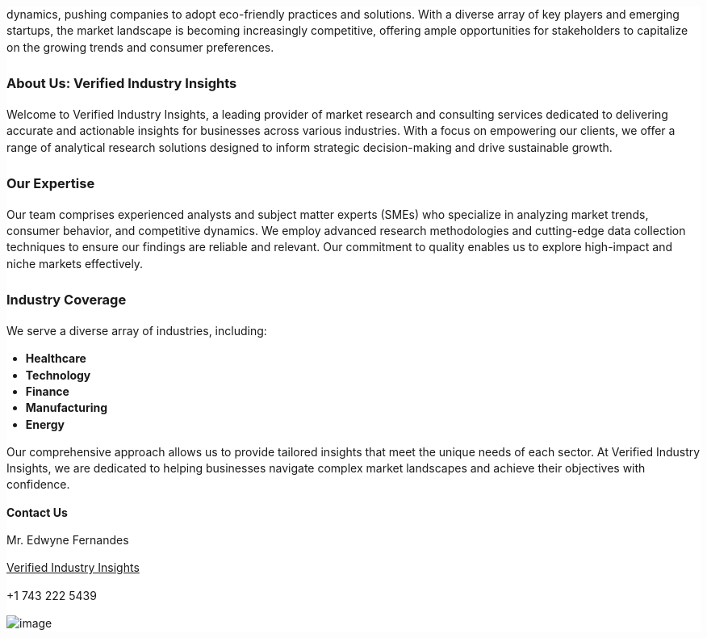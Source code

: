 dynamics, pushing companies to adopt eco-friendly practices and solutions. With a diverse array of key players and emerging startups, the market landscape is becoming increasingly competitive, offering ample opportunities for stakeholders to capitalize on the growing trends and consumer preferences.</p><h3>About Us: Verified Industry Insights</h3><p>Welcome to Verified Industry Insights, a leading provider of market research and consulting services dedicated to delivering accurate and actionable insights for businesses across various industries. With a focus on empowering our clients, we offer a range of analytical research solutions designed to inform strategic decision-making and drive sustainable growth.</p><h3>Our Expertise</h3><p>Our team comprises experienced analysts and subject matter experts (SMEs) who specialize in analyzing market trends, consumer behavior, and competitive dynamics. We employ advanced research methodologies and cutting-edge data collection techniques to ensure our findings are reliable and relevant. Our commitment to quality enables us to explore high-impact and niche markets effectively.</p><h3>Industry Coverage</h3><p>We serve a diverse array of industries, including:</p><ul><li><strong>Healthcare</strong></li><li><strong>Technology</strong></li><li><strong>Finance</strong></li><li><strong>Manufacturing</strong></li><li><strong>Energy</strong></li></ul><p>Our comprehensive approach allows us to provide tailored insights that meet the unique needs of each sector. At Verified Industry Insights, we are dedicated to helping businesses navigate complex market landscapes and achieve their objectives with confidence.</p><p><strong>Contact Us</strong></p><p>Mr. Edwyne Fernandes</p><p><a href="https://www.verifiedindustryinsights.com/">Verified Industry Insights</a></p><p>+1 743 222 5439</p>
![image](https://github.com/user-attachments/assets/340b7ca5-a9c3-4d86-a427-dbaae63dbc09)
